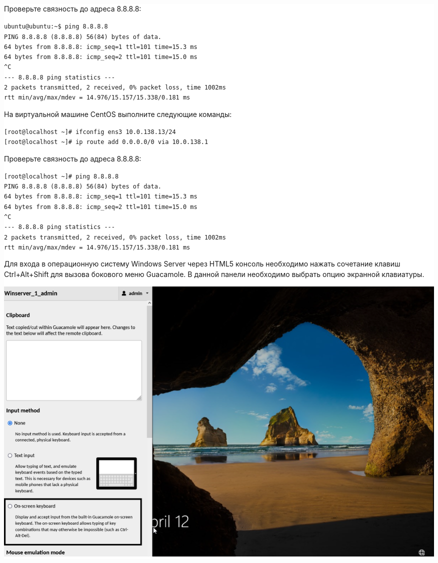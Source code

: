 Проверьте связность до адреса 8.8.8.8:

```
ubuntu@ubuntu:~$ ping 8.8.8.8
PING 8.8.8.8 (8.8.8.8) 56(84) bytes of data.
64 bytes from 8.8.8.8: icmp_seq=1 ttl=101 time=15.3 ms
64 bytes from 8.8.8.8: icmp_seq=2 ttl=101 time=15.0 ms
^C
--- 8.8.8.8 ping statistics ---
2 packets transmitted, 2 received, 0% packet loss, time 1002ms
rtt min/avg/max/mdev = 14.976/15.157/15.338/0.181 ms
```

На виртуальной машине CentOS выполните следующие команды:

```
[root@localhost ~]# ifconfig ens3 10.0.138.13/24
[root@localhost ~]# ip route add 0.0.0.0/0 via 10.0.138.1
```

Проверьте связность до адреса 8.8.8.8:

```
[root@localhost ~]# ping 8.8.8.8
PING 8.8.8.8 (8.8.8.8) 56(84) bytes of data.
64 bytes from 8.8.8.8: icmp_seq=1 ttl=101 time=15.3 ms
64 bytes from 8.8.8.8: icmp_seq=2 ttl=101 time=15.0 ms
^C
--- 8.8.8.8 ping statistics ---
2 packets transmitted, 2 received, 0% packet loss, time 1002ms
rtt min/avg/max/mdev = 14.976/15.157/15.338/0.181 ms
```

Для входа в операционную систему Windows Server через HTML5 консоль необходимо нажать сочетание клавиш Ctrl+Alt+Shift для вызова бокового меню Guacamole. В данной панели необходимо выбрать опцию экранной клавиатуры.

![](./assets/17.png)
